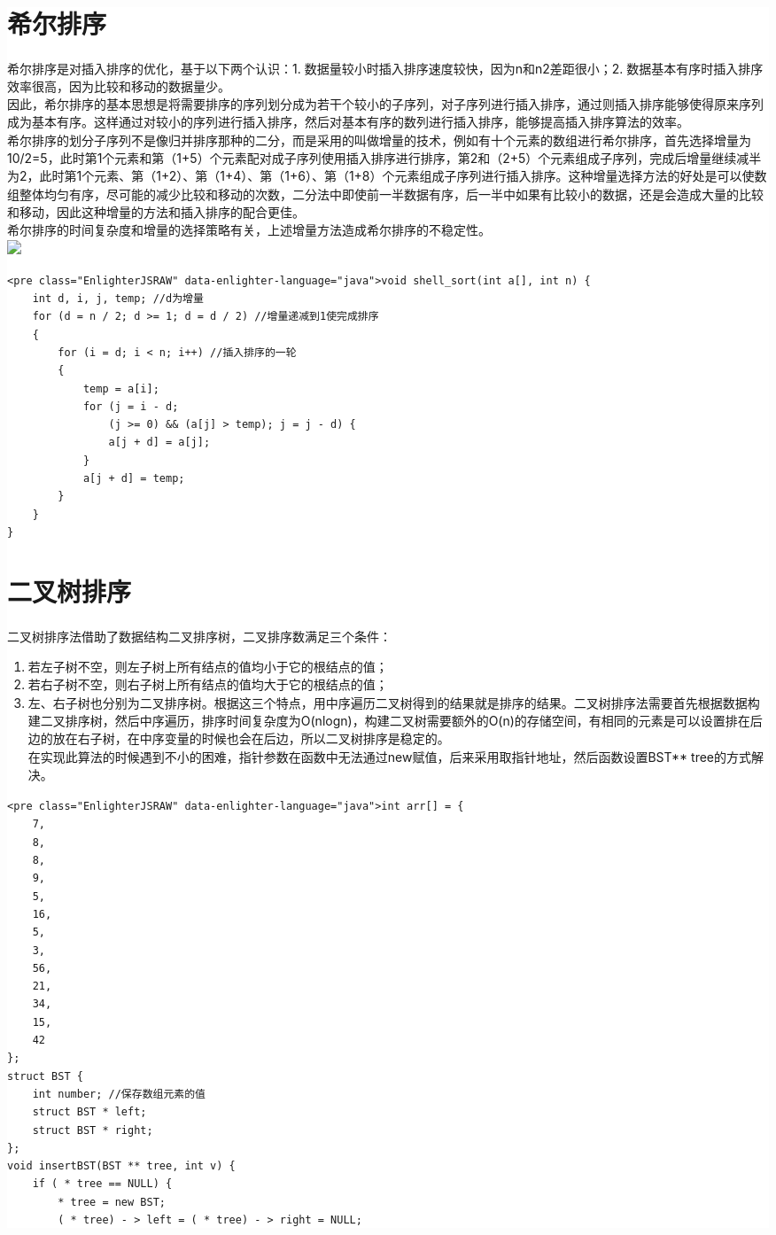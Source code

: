 希尔排序
====

希尔排序是对插入排序的优化，基于以下两个认识：1. 数据量较小时插入排序速度较快，因为n和n2差距很小；2. 数据基本有序时插入排序效率很高，因为比较和移动的数据量少。  
因此，希尔排序的基本思想是将需要排序的序列划分成为若干个较小的子序列，对子序列进行插入排序，通过则插入排序能够使得原来序列成为基本有序。这样通过对较小的序列进行插入排序，然后对基本有序的数列进行插入排序，能够提高插入排序算法的效率。  
希尔排序的划分子序列不是像归并排序那种的二分，而是采用的叫做增量的技术，例如有十个元素的数组进行希尔排序，首先选择增量为10/2=5，此时第1个元素和第（1+5）个元素配对成子序列使用插入排序进行排序，第2和（2+5）个元素组成子序列，完成后增量继续减半为2，此时第1个元素、第（1+2）、第（1+4）、第（1+6）、第（1+8）个元素组成子序列进行插入排序。这种增量选择方法的好处是可以使数组整体均匀有序，尽可能的减少比较和移动的次数，二分法中即使前一半数据有序，后一半中如果有比较小的数据，还是会造成大量的比较和移动，因此这种增量的方法和插入排序的配合更佳。  
希尔排序的时间复杂度和增量的选择策略有关，上述增量方法造成希尔排序的不稳定性。  
![](https://blog.imaxyoung.com/wp-content/uploads/2019/09/30100201-172475e3a73a4e21a7f70390ff0742f6.jpg)

```
<pre class="EnlighterJSRAW" data-enlighter-language="java">void shell_sort(int a[], int n) {
    int d, i, j, temp; //d为增量
    for (d = n / 2; d >= 1; d = d / 2) //增量递减到1使完成排序
    {
        for (i = d; i < n; i++) //插入排序的一轮
        {
            temp = a[i];
            for (j = i - d;
                (j >= 0) && (a[j] > temp); j = j - d) {
                a[j + d] = a[j];
            }
            a[j + d] = temp;
        }
    }
}
```

二叉树排序
=====

二叉树排序法借助了数据结构二叉排序树，二叉排序数满足三个条件：

1. 若左子树不空，则左子树上所有结点的值均小于它的根结点的值；
2. 若右子树不空，则右子树上所有结点的值均大于它的根结点的值；
3. 左、右子树也分别为二叉排序树。根据这三个特点，用中序遍历二叉树得到的结果就是排序的结果。二叉树排序法需要首先根据数据构建二叉排序树，然后中序遍历，排序时间复杂度为O(nlogn)，构建二叉树需要额外的O(n)的存储空间，有相同的元素是可以设置排在后边的放在右子树，在中序变量的时候也会在后边，所以二叉树排序是稳定的。  
  在实现此算法的时候遇到不小的困难，指针参数在函数中无法通过new赋值，后来采用取指针地址，然后函数设置BST\*\* tree的方式解决。

```
<pre class="EnlighterJSRAW" data-enlighter-language="java">int arr[] = {
    7,
    8,
    8,
    9,
    5,
    16,
    5,
    3,
    56,
    21,
    34,
    15,
    42
};
struct BST {
    int number; //保存数组元素的值
    struct BST * left;
    struct BST * right;
};
void insertBST(BST ** tree, int v) {
    if ( * tree == NULL) {
        * tree = new BST;
        ( * tree) - > left = ( * tree) - > right = NULL;
```